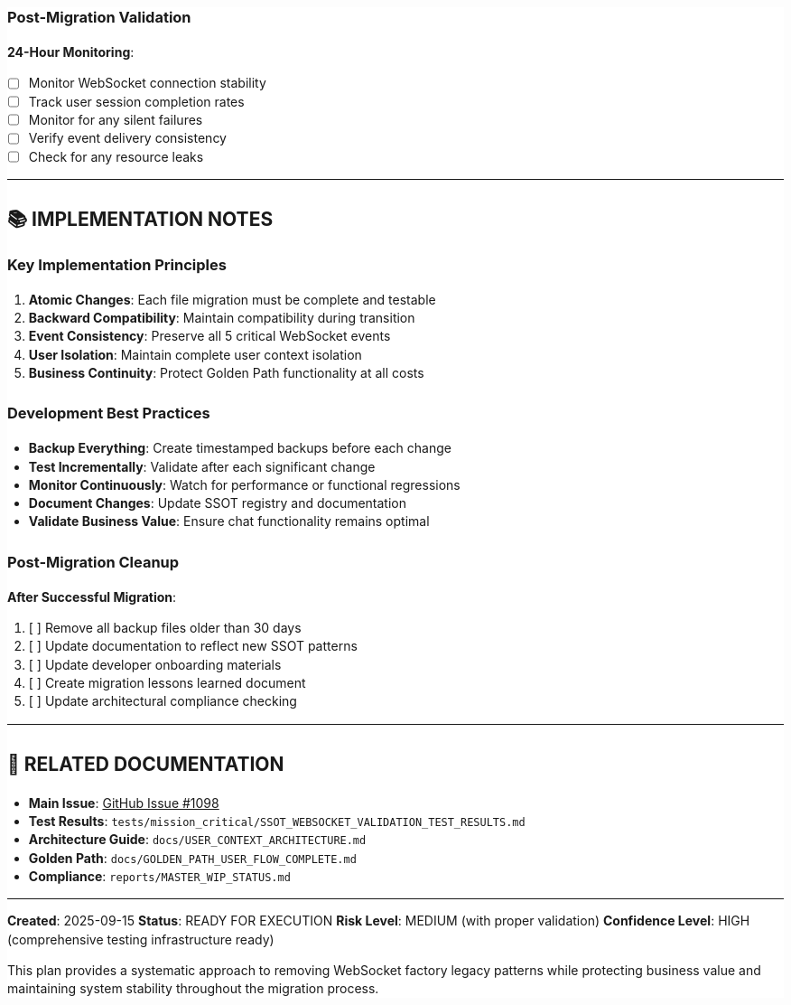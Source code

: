 ### Post-Migration Validation

**24-Hour Monitoring**:
- [ ] Monitor WebSocket connection stability
- [ ] Track user session completion rates
- [ ] Monitor for any silent failures
- [ ] Verify event delivery consistency
- [ ] Check for any resource leaks

---

## 📚 IMPLEMENTATION NOTES

### Key Implementation Principles

1. **Atomic Changes**: Each file migration must be complete and testable
2. **Backward Compatibility**: Maintain compatibility during transition
3. **Event Consistency**: Preserve all 5 critical WebSocket events
4. **User Isolation**: Maintain complete user context isolation
5. **Business Continuity**: Protect Golden Path functionality at all costs

### Development Best Practices

- **Backup Everything**: Create timestamped backups before each change
- **Test Incrementally**: Validate after each significant change
- **Monitor Continuously**: Watch for performance or functional regressions
- **Document Changes**: Update SSOT registry and documentation
- **Validate Business Value**: Ensure chat functionality remains optimal

### Post-Migration Cleanup

**After Successful Migration**:
1. [ ] Remove all backup files older than 30 days
2. [ ] Update documentation to reflect new SSOT patterns
3. [ ] Update developer onboarding materials
4. [ ] Create migration lessons learned document
5. [ ] Update architectural compliance checking

---

## 🔗 RELATED DOCUMENTATION

- **Main Issue**: [GitHub Issue #1098](https://github.com/netra-systems/netra-apex/issues/1098)
- **Test Results**: `tests/mission_critical/SSOT_WEBSOCKET_VALIDATION_TEST_RESULTS.md`
- **Architecture Guide**: `docs/USER_CONTEXT_ARCHITECTURE.md`
- **Golden Path**: `docs/GOLDEN_PATH_USER_FLOW_COMPLETE.md`
- **Compliance**: `reports/MASTER_WIP_STATUS.md`

---

**Created**: 2025-09-15
**Status**: READY FOR EXECUTION
**Risk Level**: MEDIUM (with proper validation)
**Confidence Level**: HIGH (comprehensive testing infrastructure ready)

This plan provides a systematic approach to removing WebSocket factory legacy patterns while protecting business value and maintaining system stability throughout the migration process.